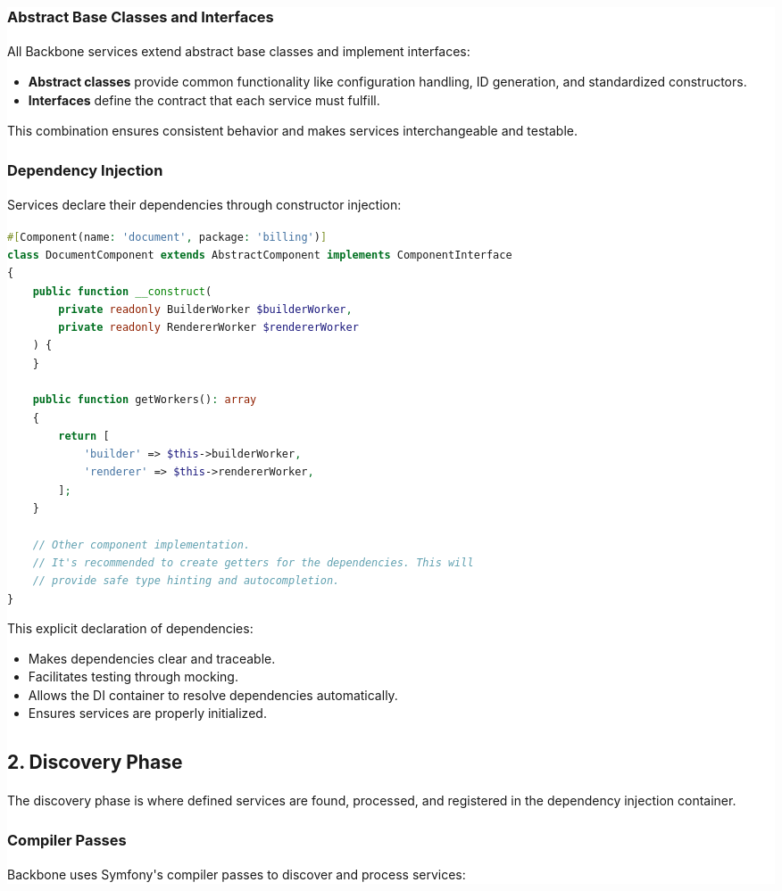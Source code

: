 ### Abstract Base Classes and Interfaces

All Backbone services extend abstract base classes and implement interfaces:

- **Abstract classes** provide common functionality like configuration handling, ID generation, and standardized constructors.
- **Interfaces** define the contract that each service must fulfill.

This combination ensures consistent behavior and makes services interchangeable and testable.

### Dependency Injection

Services declare their dependencies through constructor injection:

```php
#[Component(name: 'document', package: 'billing')]
class DocumentComponent extends AbstractComponent implements ComponentInterface
{
    public function __construct(
        private readonly BuilderWorker $builderWorker,
        private readonly RendererWorker $rendererWorker
    ) {
    }

    public function getWorkers(): array
    {
        return [
            'builder' => $this->builderWorker,
            'renderer' => $this->rendererWorker,
        ];
    }

    // Other component implementation.
    // It's recommended to create getters for the dependencies. This will
    // provide safe type hinting and autocompletion.
}
```

This explicit declaration of dependencies:

- Makes dependencies clear and traceable.
- Facilitates testing through mocking.
- Allows the DI container to resolve dependencies automatically.
- Ensures services are properly initialized.

## 2. Discovery Phase

The discovery phase is where defined services are found, processed, and registered in the dependency injection container.

### Compiler Passes

Backbone uses Symfony's compiler passes to discover and process services:
